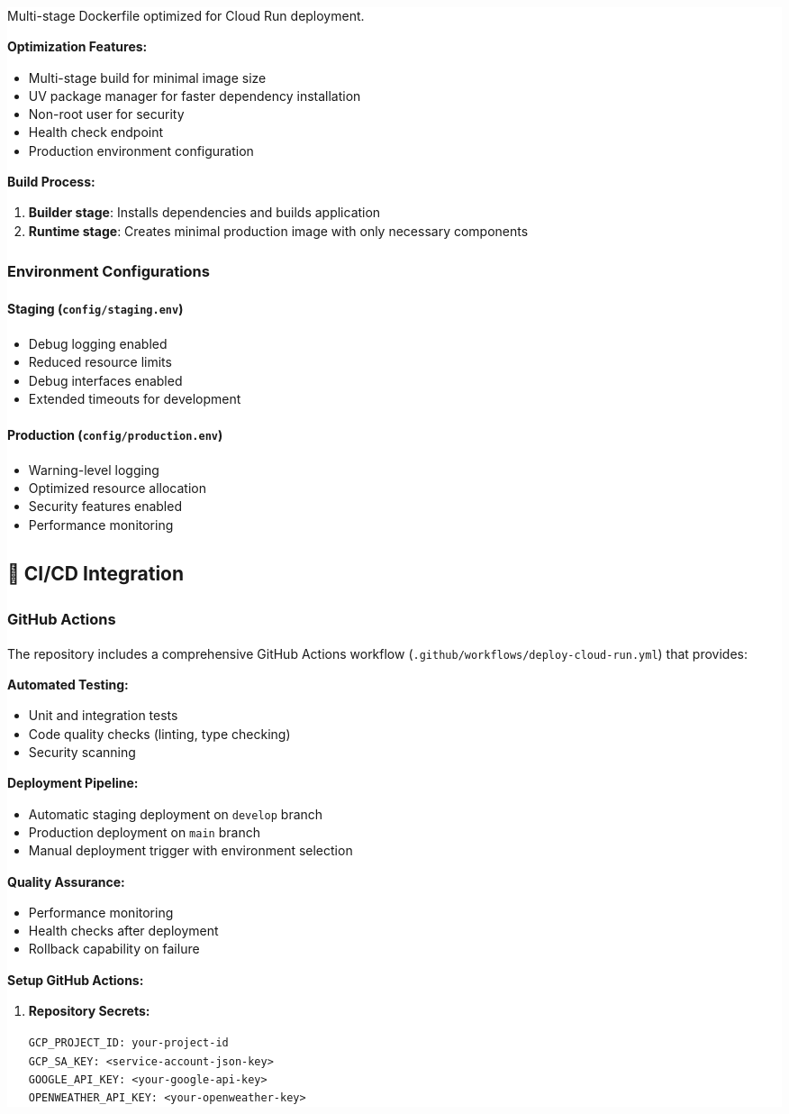 Multi-stage Dockerfile optimized for Cloud Run deployment.

**Optimization Features:**
- Multi-stage build for minimal image size
- UV package manager for faster dependency installation
- Non-root user for security
- Health check endpoint
- Production environment configuration

**Build Process:**
1. **Builder stage**: Installs dependencies and builds application
2. **Runtime stage**: Creates minimal production image with only necessary components

### Environment Configurations

#### Staging (`config/staging.env`)
- Debug logging enabled
- Reduced resource limits
- Debug interfaces enabled
- Extended timeouts for development

#### Production (`config/production.env`)
- Warning-level logging
- Optimized resource allocation
- Security features enabled
- Performance monitoring

## 🔄 CI/CD Integration

### GitHub Actions

The repository includes a comprehensive GitHub Actions workflow (`.github/workflows/deploy-cloud-run.yml`) that provides:

**Automated Testing:**
- Unit and integration tests
- Code quality checks (linting, type checking)
- Security scanning

**Deployment Pipeline:**
- Automatic staging deployment on `develop` branch
- Production deployment on `main` branch
- Manual deployment trigger with environment selection

**Quality Assurance:**
- Performance monitoring
- Health checks after deployment
- Rollback capability on failure

**Setup GitHub Actions:**

1. **Repository Secrets:**
   ```
   GCP_PROJECT_ID: your-project-id
   GCP_SA_KEY: <service-account-json-key>
   GOOGLE_API_KEY: <your-google-api-key>
   OPENWEATHER_API_KEY: <your-openweather-key>
   ```
